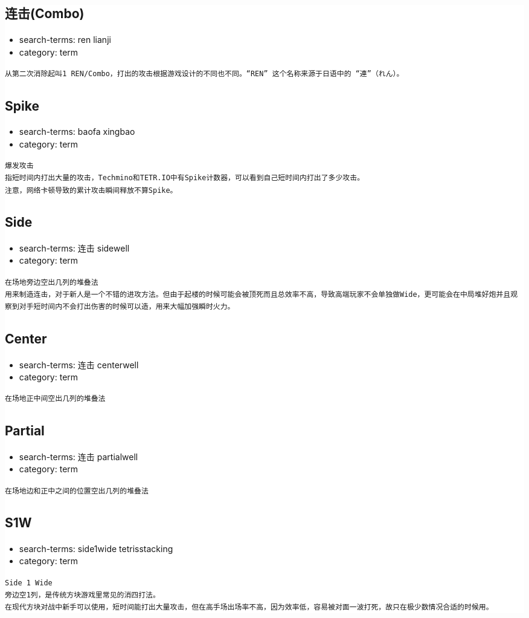 ## 连击(Combo)
- search-terms: ren lianji
- category: term

```
从第二次消除起叫1 REN/Combo，打出的攻击根据游戏设计的不同也不同。“REN” 这个名称来源于日语中的 “連”（れん）。
```

## Spike
- search-terms: baofa xingbao
- category: term

```
爆发攻击
指短时间内打出大量的攻击，Techmino和TETR.IO中有Spike计数器，可以看到自己短时间内打出了多少攻击。
注意，网络卡顿导致的累计攻击瞬间释放不算Spike。
```

## Side
- search-terms: 连击 sidewell
- category: term

```
在场地旁边空出几列的堆叠法
用来制造连击，对于新人是一个不错的进攻方法。但由于起楼的时候可能会被顶死而且总效率不高，导致高端玩家不会单独做Wide，更可能会在中局堆好炮并且观察到对手短时间内不会打出伤害的时候可以造，用来大幅加强瞬时火力。
```

## Center
- search-terms: 连击 centerwell
- category: term

```
在场地正中间空出几列的堆叠法
```

## Partial
- search-terms: 连击 partialwell
- category: term

```
在场地边和正中之间的位置空出几列的堆叠法
```

## S1W
- search-terms: side1wide tetrisstacking
- category: term

```
Side 1 Wide
旁边空1列，是传统方块游戏里常见的消四打法。
在现代方块对战中新手可以使用，短时间能打出大量攻击，但在高手场出场率不高，因为效率低，容易被对面一波打死，故只在极少数情况合适的时候用。
```
